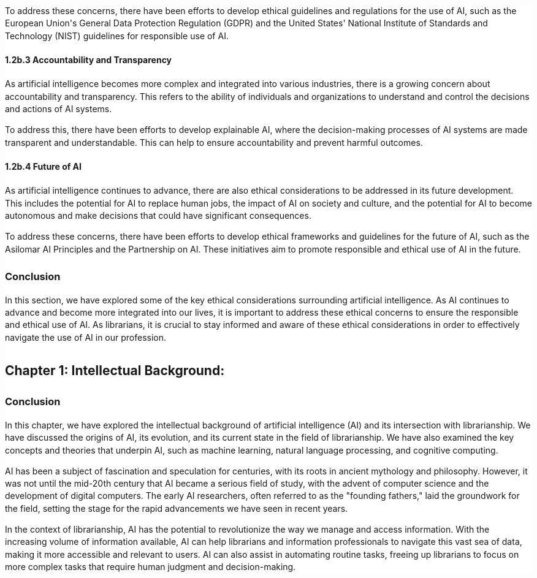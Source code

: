 To address these concerns, there have been efforts to develop ethical guidelines and regulations for the use of AI, such as the European Union's General Data Protection Regulation (GDPR) and the United States' National Institute of Standards and Technology (NIST) guidelines for responsible use of AI.

#### 1.2b.3 Accountability and Transparency

As artificial intelligence becomes more complex and integrated into various industries, there is a growing concern about accountability and transparency. This refers to the ability of individuals and organizations to understand and control the decisions and actions of AI systems.

To address this, there have been efforts to develop explainable AI, where the decision-making processes of AI systems are made transparent and understandable. This can help to ensure accountability and prevent harmful outcomes.

#### 1.2b.4 Future of AI

As artificial intelligence continues to advance, there are also ethical considerations to be addressed in its future development. This includes the potential for AI to replace human jobs, the impact of AI on society and culture, and the potential for AI to become autonomous and make decisions that could have significant consequences.

To address these concerns, there have been efforts to develop ethical frameworks and guidelines for the future of AI, such as the Asilomar AI Principles and the Partnership on AI. These initiatives aim to promote responsible and ethical use of AI in the future.

### Conclusion

In this section, we have explored some of the key ethical considerations surrounding artificial intelligence. As AI continues to advance and become more integrated into our lives, it is important to address these ethical concerns to ensure the responsible and ethical use of AI. As librarians, it is crucial to stay informed and aware of these ethical considerations in order to effectively navigate the use of AI in our profession.


## Chapter 1: Intellectual Background:




### Conclusion

In this chapter, we have explored the intellectual background of artificial intelligence (AI) and its intersection with librarianship. We have discussed the origins of AI, its evolution, and its current state in the field of librarianship. We have also examined the key concepts and theories that underpin AI, such as machine learning, natural language processing, and cognitive computing.

AI has been a subject of fascination and speculation for centuries, with its roots in ancient mythology and philosophy. However, it was not until the mid-20th century that AI became a serious field of study, with the advent of computer science and the development of digital computers. The early AI researchers, often referred to as the "founding fathers," laid the groundwork for the field, setting the stage for the rapid advancements we have seen in recent years.

In the context of librarianship, AI has the potential to revolutionize the way we manage and access information. With the increasing volume of information available, AI can help librarians and information professionals to navigate this vast sea of data, making it more accessible and relevant to users. AI can also assist in automating routine tasks, freeing up librarians to focus on more complex tasks that require human judgment and decision-making.
